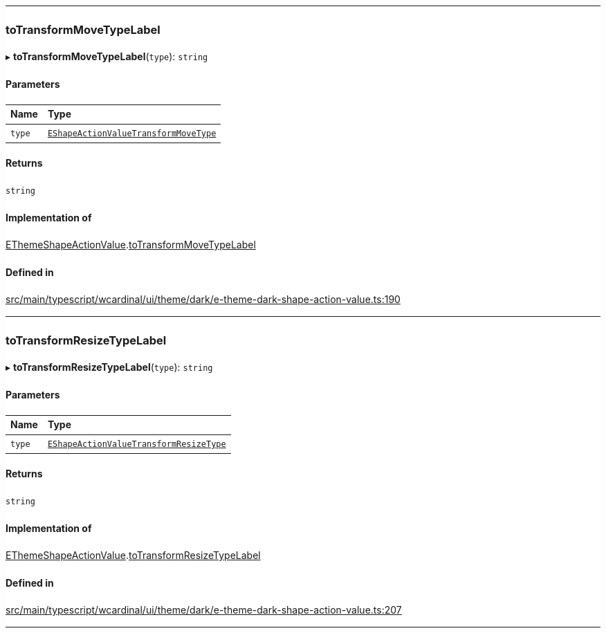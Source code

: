 ___

### toTransformMoveTypeLabel

▸ **toTransformMoveTypeLabel**(`type`): `string`

#### Parameters

| Name | Type |
| :------ | :------ |
| `type` | [`EShapeActionValueTransformMoveType`](../index.md#eshapeactionvaluetransformmovetype) |

#### Returns

`string`

#### Implementation of

[EThemeShapeActionValue](../interfaces/EThemeShapeActionValue.md).[toTransformMoveTypeLabel](../interfaces/EThemeShapeActionValue.md#totransformmovetypelabel)

#### Defined in

[src/main/typescript/wcardinal/ui/theme/dark/e-theme-dark-shape-action-value.ts:190](https://github.com/winter-cardinal/winter-cardinal-ui/blob/v0.205.1/src/main/typescript/wcardinal/ui/theme/dark/e-theme-dark-shape-action-value.ts#L190)

___

### toTransformResizeTypeLabel

▸ **toTransformResizeTypeLabel**(`type`): `string`

#### Parameters

| Name | Type |
| :------ | :------ |
| `type` | [`EShapeActionValueTransformResizeType`](../index.md#eshapeactionvaluetransformresizetype) |

#### Returns

`string`

#### Implementation of

[EThemeShapeActionValue](../interfaces/EThemeShapeActionValue.md).[toTransformResizeTypeLabel](../interfaces/EThemeShapeActionValue.md#totransformresizetypelabel)

#### Defined in

[src/main/typescript/wcardinal/ui/theme/dark/e-theme-dark-shape-action-value.ts:207](https://github.com/winter-cardinal/winter-cardinal-ui/blob/v0.205.1/src/main/typescript/wcardinal/ui/theme/dark/e-theme-dark-shape-action-value.ts#L207)

___
